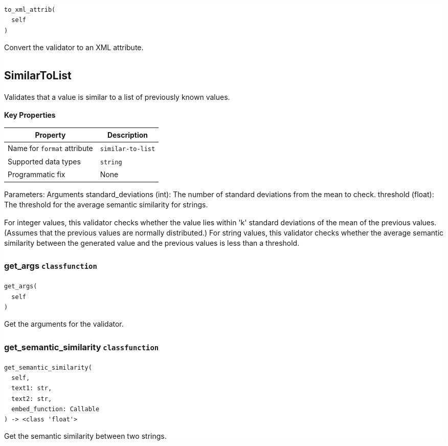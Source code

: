 ```
to_xml_attrib(
  self
)
```

Convert the validator to an XML attribute.


## SimilarToList

Validates that a value is similar to a list of previously known values.

**Key Properties**

| Property                      | Description                       |
| ----------------------------- | --------------------------------- |
| Name for `format` attribute   | `similar-to-list`                 |
| Supported data types          | `string`                          |
| Programmatic fix              | None                              |

Parameters: Arguments
    standard_deviations (int): The number of standard deviations from the mean to check.
    threshold (float): The threshold for the average semantic similarity for strings.

For integer values, this validator checks whether the value lies
within 'k' standard deviations of the mean of the previous values.
(Assumes that the previous values are normally distributed.) For
string values, this validator checks whether the average semantic
similarity between the generated value and the previous values is
less than a threshold.

### get_args `classfunction`

```
get_args(
  self
)
```

Get the arguments for the validator.

### get_semantic_similarity `classfunction`

```
get_semantic_similarity(
  self,
  text1: str,
  text2: str,
  embed_function: Callable
) -> <class 'float'>
```

Get the semantic similarity between two strings.
